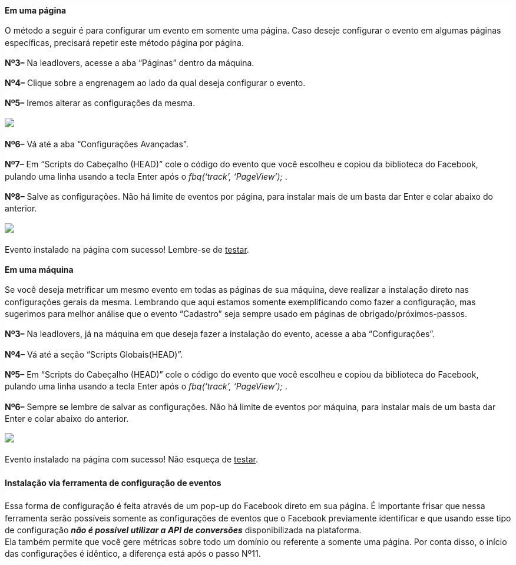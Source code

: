 **Em uma página**

O método a seguir é para configurar um evento em somente uma página. Caso deseje configurar o evento em algumas páginas específicas, precisará repetir este método página por página.

**Nº3–**  Na leadlovers, acesse a aba “Páginas” dentro da máquina.

**Nº4–**  Clique sobre a engrenagem ao lado da qual deseja configurar o evento.

**Nº5–**  Iremos alterar as configurações da mesma.

[![](https://legado.leadlovers.site/wp-content/uploads/2021/08/Imagem1a.png)](https://legado.leadlovers.site/wp-content/uploads/2021/08/Imagem1a.png)

**Nº6–**  Vá até a aba “Configurações Avançadas”.

**Nº7–**  Em “Scripts do Cabeçalho (HEAD)” cole o código do evento que você escolheu e copiou da biblioteca do Facebook, pulando uma linha usando a tecla Enter após o _fbq(‘track’, ‘PageView’);_ .

**Nº8–**  Salve as configurações. Não há limite de eventos por página, para instalar mais de um basta dar Enter e colar abaixo do anterior.

[![](https://legado.leadlovers.site/wp-content/uploads/2021/08/Imagem2.png)](https://legado.leadlovers.site/wp-content/uploads/2021/08/Imagem2.png)

Evento instalado na página com sucesso! Lembre-se de [testar](broken-reference).

**Em uma máquina**

Se você deseja metrificar um mesmo evento em todas as páginas de sua máquina, deve realizar a instalação direto nas configurações gerais da mesma. Lembrando que aqui estamos somente exemplificando como fazer a configuração, mas sugerimos para melhor análise que o evento “Cadastro” seja sempre usado em páginas de obrigado/próximos-passos.

**Nº3–**  Na leadlovers, já na máquina em que deseja fazer a instalação do evento, acesse a aba “Configurações”.

**Nº4–** Vá até a seção “Scripts Globais(HEAD)”.

**Nº5–**  Em “Scripts do Cabeçalho (HEAD)” cole o código do evento que você escolheu e copiou da biblioteca do Facebook, pulando uma linha usando a tecla Enter após o _fbq(‘track’, ‘PageView’);_ .

**Nº6–**  Sempre se lembre de salvar as configurações. Não há limite de eventos por máquina, para instalar mais de um basta dar Enter e colar abaixo do anterior.

[![](https://legado.leadlovers.site/wp-content/uploads/2021/08/Imagem3.png)](https://legado.leadlovers.site/wp-content/uploads/2021/08/Imagem3.png)

Evento instalado na página com sucesso! Não esqueça de [testar](broken-reference).

#### **Instalação via ferramenta de configuração de eventos** <a href="#instalacao-facebook" id="instalacao-facebook"></a>

Essa forma de configuração é feita através de um pop-up do Facebook direto em sua página. É importante frisar que nessa ferramenta serão possíveis somente as configurações de eventos que o Facebook previamente identificar e que usando esse tipo de configuração _**não é possível utilizar a API de conversões**_ disponibilizada na plataforma.\
Ela também permite que você gere métricas sobre todo um domínio ou referente a somente uma página. Por conta disso, o início das configurações é idêntico, a diferença está após o passo Nº11.
